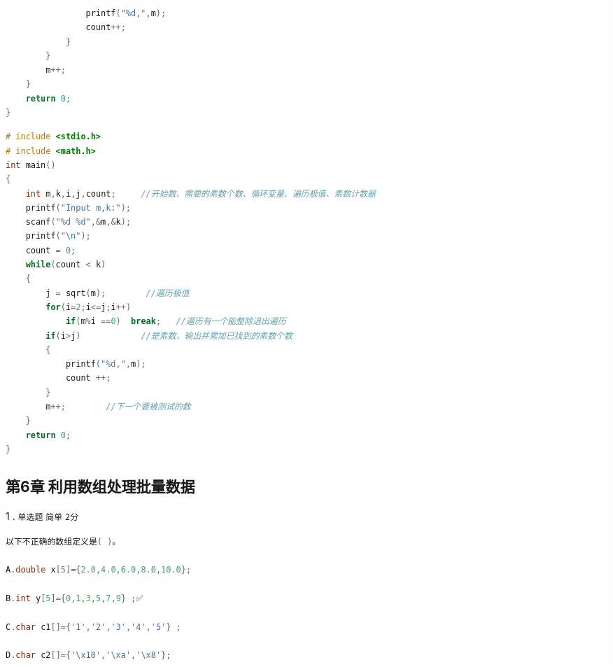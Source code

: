 ```c
                printf("%d,",m);
                count++;
            }  
        }
        m++;
    } 
    return 0;
}
```

```c
# include <stdio.h>
# include <math.h>
int main()
{
	int m,k,i,j,count;     //开始数、需要的素数个数、循环变量、遍历极值、素数计数器 
	printf("Input m,k:");
	scanf("%d %d",&m,&k);
    printf("\n");
	count = 0;
	while(count < k)
	{
		j = sqrt(m);        //遍历极值 
		for(i=2;i<=j;i++)
			if(m%i ==0)  break;   //遍历有一个能整除退出遍历 
		if(i>j)            //是素数，输出并累加已找到的素数个数 
		{
			printf("%d,",m);
			count ++;			
		}
		m++;		//下一个要被测试的数 
	}
	return 0;
}
```

## **第6章 利用数组处理批量数据**

1 .  `单选题`  `简单` `2分`

```c
以下不正确的数组定义是( )。

A.double x[5]={2.0,4.0,6.0,8.0,10.0};

B.int y[5]={0,1,3,5,7,9} ;✅

C.char c1[]={'1','2','3','4','5'} ;

D.char c2[]={'\x10','\xa','\x8'};
```
